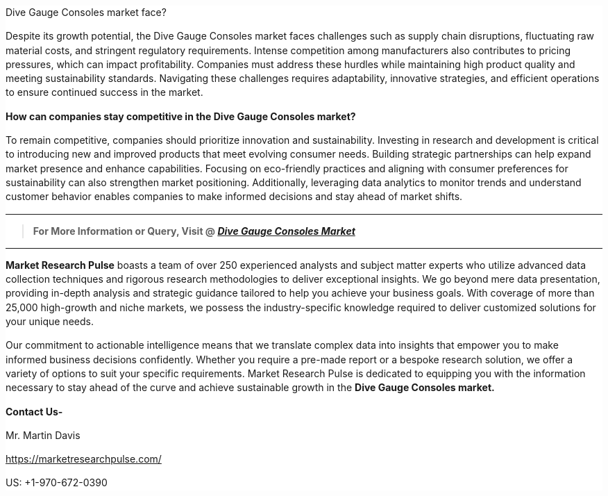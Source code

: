 Dive Gauge Consoles market face?</strong></p><p>Despite its growth potential, the Dive Gauge Consoles market faces challenges such as supply chain disruptions, fluctuating raw material costs, and stringent regulatory requirements. Intense competition among manufacturers also contributes to pricing pressures, which can impact profitability. Companies must address these hurdles while maintaining high product quality and meeting sustainability standards. Navigating these challenges requires adaptability, innovative strategies, and efficient operations to ensure continued success in the market.</p><p><strong>How can companies stay competitive in the Dive Gauge Consoles market?</strong></p><p>To remain competitive, companies should prioritize innovation and sustainability. Investing in research and development is critical to introducing new and improved products that meet evolving consumer needs. Building strategic partnerships can help expand market presence and enhance capabilities. Focusing on eco-friendly practices and aligning with consumer preferences for sustainability can also strengthen market positioning. Additionally, leveraging data analytics to monitor trends and understand customer behavior enables companies to make informed decisions and stay ahead of market shifts.</p><hr /><blockquote><p><strong>For More Information or Query, Visit @&nbsp;<em><a href="https://marketresearchpulse.com/report/126032/dive-gauge-consoles-market?utm_source=Linkedin&utm_medium=020">Dive Gauge Consoles Market</a></em></strong></p></blockquote><hr /><p><strong>Market Research Pulse</strong> boasts a team of over 250 experienced analysts and subject matter experts who utilize advanced data collection techniques and rigorous research methodologies to deliver exceptional insights. We go beyond mere data presentation, providing in-depth analysis and strategic guidance tailored to help you achieve your business goals. With coverage of more than 25,000 high-growth and niche markets, we possess the industry-specific knowledge required to deliver customized solutions for your unique needs.</p><p>Our commitment to actionable intelligence means that we translate complex data into insights that empower you to make informed business decisions confidently. Whether you require a pre-made report or a bespoke research solution, we offer a variety of options to suit your specific requirements. Market Research Pulse is dedicated to equipping you with the information necessary to stay ahead of the curve and achieve sustainable growth in the <strong>Dive Gauge Consoles market.</strong></p><p><strong>Contact Us-</strong></p><p>Mr. Martin Davis</p><p>https://marketresearchpulse.com/</p><p>US: +1-970-672-0390</p>
